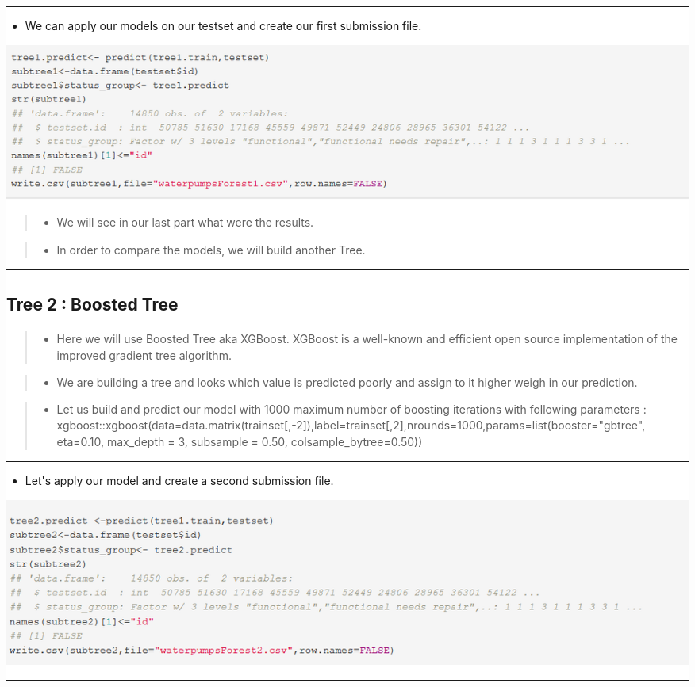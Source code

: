 
---

- We can apply our models on our testset and create our first submission file.

![Predict 1](./assets/img/predict1.png)


> - We will see in our last part what were the results.

> - In order to compare the models, we will build another Tree. 

---

## Tree 2 : Boosted Tree

> - Here we will use Boosted Tree aka XGBoost. XGBoost is a well-known and efficient open source implementation of the improved gradient tree algorithm.

> - We are building a tree and looks which value is predicted poorly and assign to it higher weigh in our prediction.

> - Let us build and predict our model with 1000 maximum number of boosting iterations with following parameters : 
> xgboost::xgboost(data=data.matrix(trainset[,-2]),label=trainset[,2],nrounds=1000,params=list(booster="gbtree", eta=0.10, max_depth = 3, subsample = 0.50, colsample_bytree=0.50))

---

- Let's apply our model and create a second submission file.

![Predict 2](./assets/img/predict2.png)

---
